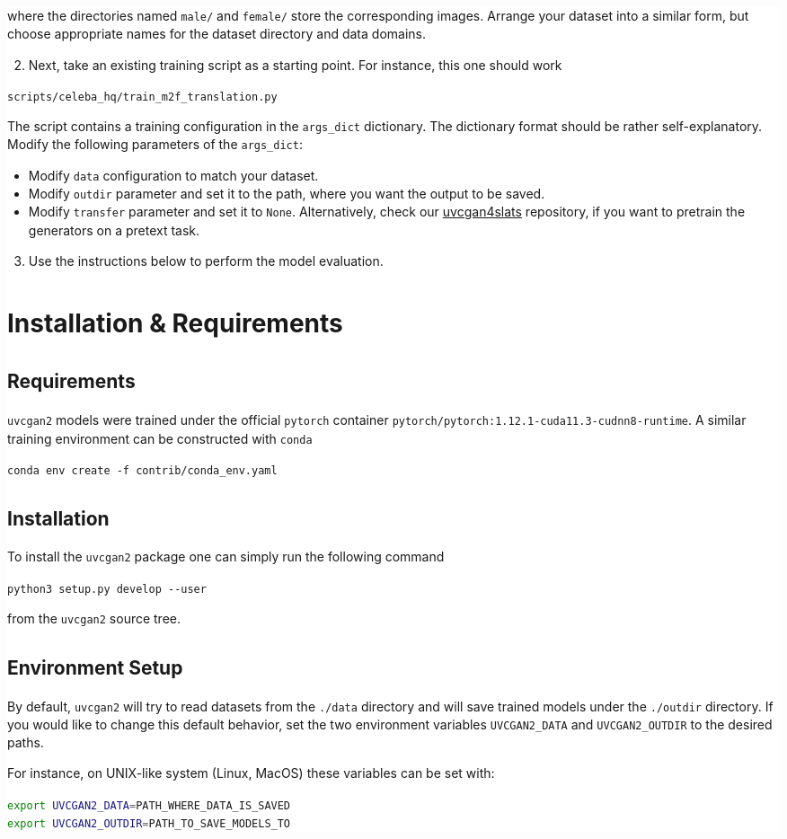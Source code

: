    where the directories named `male/` and `female/` store the corresponding
   images. Arrange your dataset into a similar form, but choose appropriate
   names for the dataset directory and data domains.

2. Next, take an existing training script as a starting point.
   For instance, this one should work
```
scripts/celeba_hq/train_m2f_translation.py
```

   The script contains a training configuration in the `args_dict`
   dictionary. The dictionary format should be rather self-explanatory.
   Modify the following parameters of the `args_dict`:

   - Modify `data` configuration to match your dataset.
   - Modify `outdir` parameter and set it to the path, where you want the
     output to be saved.
   - Modify `transfer` parameter and set it to `None`. Alternatively, check our
     [uvcgan4slats][uvcgan4slats] repository, if you want to pretrain the
     generators on a pretext task.

3. Use the instructions below to perform the model evaluation.

# Installation & Requirements

## Requirements

`uvcgan2` models were trained under the official `pytorch` container
`pytorch/pytorch:1.12.1-cuda11.3-cudnn8-runtime`. A similar training
environment can be constructed with `conda`
```
conda env create -f contrib/conda_env.yaml
```

## Installation

To install the `uvcgan2` package one can simply run the following command
```
python3 setup.py develop --user
```
from the `uvcgan2` source tree.

## Environment Setup

By default, `uvcgan2` will try to read datasets from the `./data` directory
and will save trained models under the `./outdir` directory. If you would
like to change this default behavior, set the two environment variables
`UVCGAN2_DATA` and `UVCGAN2_OUTDIR` to the desired paths.

For instance, on UNIX-like system (Linux, MacOS) these variables can be
set with:

```bash
export UVCGAN2_DATA=PATH_WHERE_DATA_IS_SAVED
export UVCGAN2_OUTDIR=PATH_TO_SAVE_MODELS_TO
```


[cyclegan_repo]: https://github.com/junyanz/pytorch-CycleGAN-and-pix2pix
[uvcgan_repo]: https://github.com/LS4GAN/uvcgan
[egsde_repo]: https://github.com/ML-GSAI/EGSDE
[benchmarking_repo]: https://github.com/LS4GAN/benchmarking
[uvcgan2_paper]: https://arxiv.org/abs/2303.16280
[pretrained_models]: https://zenodo.org/record/7826901
[grid_pdf_LQ_anime]: https://github.com/LS4GAN/gallery/blob/main/uvcgan2/grids/github_grid_LQ_anime.pdf
[grid_pdf_LQ_gender]: https://github.com/LS4GAN/gallery/blob/main/uvcgan2/grids/github_grid_LQ_gender.pdf
[grid_pdf_LQ_glasses]: https://github.com/LS4GAN/gallery/blob/main/uvcgan2/grids/github_grid_LQ_glasses.pdf
[grid_pdf_HQ_cat2dog]: https://github.com/LS4GAN/gallery/blob/main/uvcgan2/grids/github_grid_HQ_cat2dog.pdf
[grid_pdf_HQ_wild2dog]: https://github.com/LS4GAN/gallery/blob/main/uvcgan2/grids/github_grid_HQ_wild2dog.pdf
[grid_pdf_HQ_wild2cat]: https://github.com/LS4GAN/gallery/blob/main/uvcgan2/grids/github_grid_HQ_wild2cat.pdf
[grid_pdf_HQ_male2female]: https://github.com/LS4GAN/gallery/blob/main/uvcgan2/grids/github_grid_HQ_male2female.pdf
[uvcgan4slats]: https://github.com/LS4GAN/uvcgan4slats